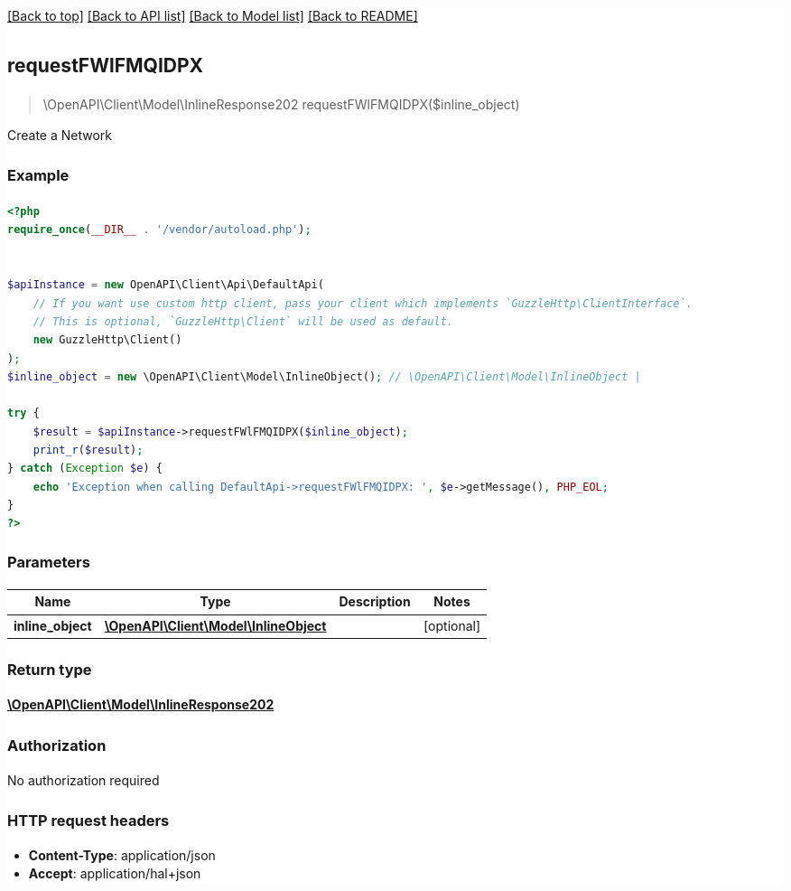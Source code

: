 [[Back to top]](#) [[Back to API list]](../../README.md#documentation-for-api-endpoints)
[[Back to Model list]](../../README.md#documentation-for-models)
[[Back to README]](../../README.md)


## requestFWlFMQIDPX

> \OpenAPI\Client\Model\InlineResponse202 requestFWlFMQIDPX($inline_object)

Create a Network

### Example

```php
<?php
require_once(__DIR__ . '/vendor/autoload.php');


$apiInstance = new OpenAPI\Client\Api\DefaultApi(
    // If you want use custom http client, pass your client which implements `GuzzleHttp\ClientInterface`.
    // This is optional, `GuzzleHttp\Client` will be used as default.
    new GuzzleHttp\Client()
);
$inline_object = new \OpenAPI\Client\Model\InlineObject(); // \OpenAPI\Client\Model\InlineObject | 

try {
    $result = $apiInstance->requestFWlFMQIDPX($inline_object);
    print_r($result);
} catch (Exception $e) {
    echo 'Exception when calling DefaultApi->requestFWlFMQIDPX: ', $e->getMessage(), PHP_EOL;
}
?>
```

### Parameters


Name | Type | Description  | Notes
------------- | ------------- | ------------- | -------------
 **inline_object** | [**\OpenAPI\Client\Model\InlineObject**](../Model/InlineObject.md)|  | [optional]

### Return type

[**\OpenAPI\Client\Model\InlineResponse202**](../Model/InlineResponse202.md)

### Authorization

No authorization required

### HTTP request headers

- **Content-Type**: application/json
- **Accept**: application/hal+json
